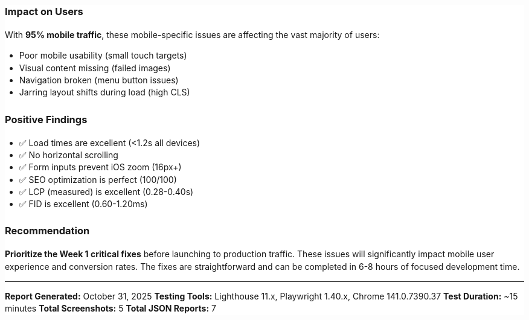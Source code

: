 ### Impact on Users
With **95% mobile traffic**, these mobile-specific issues are affecting the vast majority of users:
- Poor mobile usability (small touch targets)
- Visual content missing (failed images)
- Navigation broken (menu button issues)
- Jarring layout shifts during load (high CLS)

### Positive Findings
- ✅ Load times are excellent (<1.2s all devices)
- ✅ No horizontal scrolling
- ✅ Form inputs prevent iOS zoom (16px+)
- ✅ SEO optimization is perfect (100/100)
- ✅ LCP (measured) is excellent (0.28-0.40s)
- ✅ FID is excellent (0.60-1.20ms)

### Recommendation
**Prioritize the Week 1 critical fixes** before launching to production traffic. These issues will significantly impact mobile user experience and conversion rates. The fixes are straightforward and can be completed in 6-8 hours of focused development time.

---

**Report Generated:** October 31, 2025
**Testing Tools:** Lighthouse 11.x, Playwright 1.40.x, Chrome 141.0.7390.37
**Test Duration:** ~15 minutes
**Total Screenshots:** 5
**Total JSON Reports:** 7
